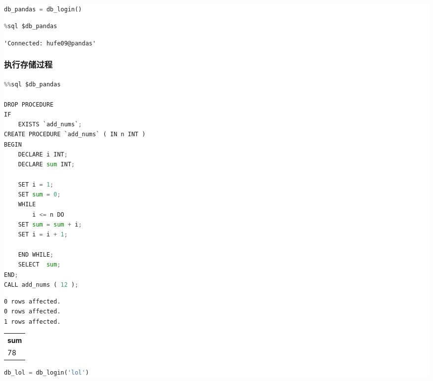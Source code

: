 
```python
db_pandas = db_login()
```


```python
%sql $db_pandas
```


    'Connected: hufe09@pandas'



### 执行存储过程


```python
%%sql $db_pandas

DROP PROCEDURE
IF
	EXISTS `add_nums`;
CREATE PROCEDURE `add_nums` ( IN n INT ) 
BEGIN
    DECLARE i INT;
    DECLARE sum INT;
    
    SET i = 1;
    SET sum = 0;
    WHILE
    	i <= n DO
    SET sum = sum + i;
    SET i = i + 1;
    
    END WHILE;
    SELECT 	sum;
END;
CALL add_nums ( 12 );
```

    0 rows affected.
    0 rows affected.
    1 rows affected.

<table>
    <tr>
        <th>sum</th>
    </tr>
    <tr>
        <td>78</td>
    </tr>
</table>




```python
db_lol = db_login('lol')
```
